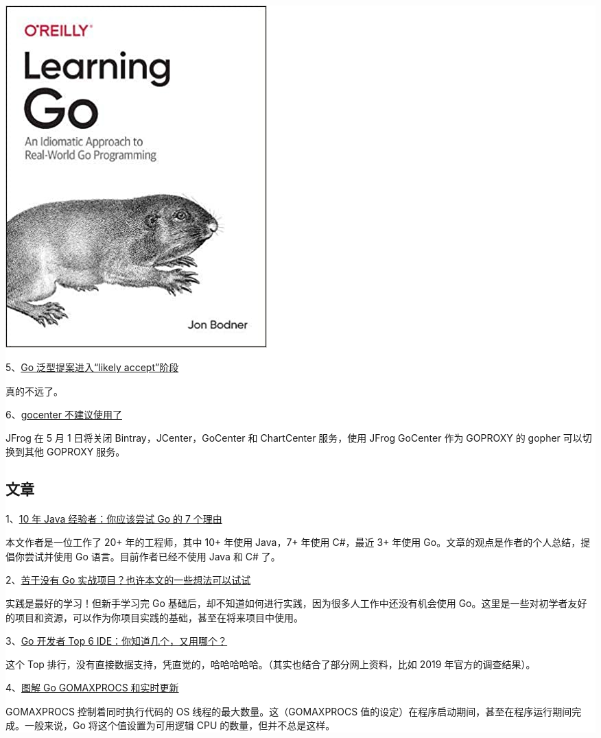 ![](imgs/issue081/learning-go.jpg)

5、[Go 泛型提案进入“likely accept”阶段](https://github.com/golang/go/issues/43651#issuecomment-772720103)

真的不远了。

6、[gocenter 不建议使用了](https://jfrog.com/blog/into-the-sunset-bintray-jcenter-gocenter-and-chartcenter/)

JFrog 在 5 月 1 日将关闭 Bintray，JCenter，GoCenter 和 ChartCenter 服务，使用 JFrog GoCenter 作为 GOPROXY 的 gopher 可以切换到其他 GOPROXY 服务。

## 文章

1、[10 年 Java 经验者：你应该尝试 Go 的 7 个理由](https://mp.weixin.qq.com/s/UCtXcFr4XdE8WwJYK016gg)

本文作者是一位工作了 20+ 年的工程师，其中 10+ 年使用 Java，7+ 年使用 C#，最近 3+ 年使用 Go。文章的观点是作者的个人总结，提倡你尝试并使用 Go 语言。目前作者已经不使用 Java 和 C# 了。

2、[苦于没有 Go 实战项目？也许本文的一些想法可以试试](https://mp.weixin.qq.com/s/iAPe91YZEhVQZJ3QupDGFw)

实践是最好的学习！但新手学习完 Go 基础后，却不知道如何进行实践，因为很多人工作中还没有机会使用 Go。这里是一些对初学者友好的项目和资源，可以作为你项目实践的基础，甚至在将来项目中使用。

3、[Go 开发者 Top 6 IDE：你知道几个，又用哪个？](https://mp.weixin.qq.com/s/-z3jyFpsHh67MfPc4V9QWQ)

这个 Top 排行，没有直接数据支持，凭直觉的，哈哈哈哈哈。（其实也结合了部分网上资料，比如 2019 年官方的调查结果）。

4、[图解 Go GOMAXPROCS 和实时更新](https://mp.weixin.qq.com/s/Zqh6eFRo5TU01kQg35Hbdw)

GOMAXPROCS 控制着同时执行代码的 OS 线程的最大数量。这（GOMAXPROCS 值的设定）在程序启动期间，甚至在程序运行期间完成。一般来说，Go 将这个值设置为可用逻辑 CPU 的数量，但并不总是这样。

